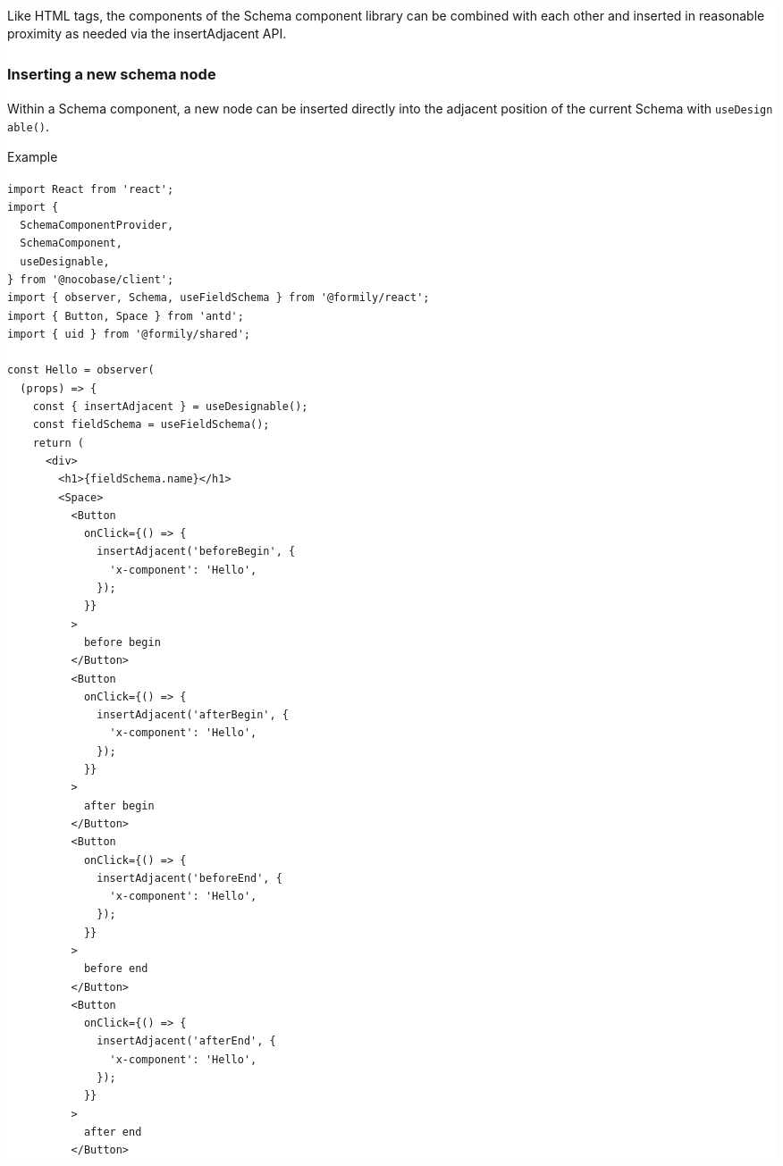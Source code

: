 Like HTML tags, the components of the Schema component library can be combined with each other and inserted in reasonable proximity as needed via the insertAdjacent API.

### Inserting a new schema node

Within a Schema component, a new node can be inserted directly into the adjacent position of the current Schema with `useDesignable()`.

Example

```tsx
import React from 'react';
import {
  SchemaComponentProvider,
  SchemaComponent,
  useDesignable,
} from '@nocobase/client';
import { observer, Schema, useFieldSchema } from '@formily/react';
import { Button, Space } from 'antd';
import { uid } from '@formily/shared';

const Hello = observer(
  (props) => {
    const { insertAdjacent } = useDesignable();
    const fieldSchema = useFieldSchema();
    return (
      <div>
        <h1>{fieldSchema.name}</h1>
        <Space>
          <Button
            onClick={() => {
              insertAdjacent('beforeBegin', {
                'x-component': 'Hello',
              });
            }}
          >
            before begin
          </Button>
          <Button
            onClick={() => {
              insertAdjacent('afterBegin', {
                'x-component': 'Hello',
              });
            }}
          >
            after begin
          </Button>
          <Button
            onClick={() => {
              insertAdjacent('beforeEnd', {
                'x-component': 'Hello',
              });
            }}
          >
            before end
          </Button>
          <Button
            onClick={() => {
              insertAdjacent('afterEnd', {
                'x-component': 'Hello',
              });
            }}
          >
            after end
          </Button>
```